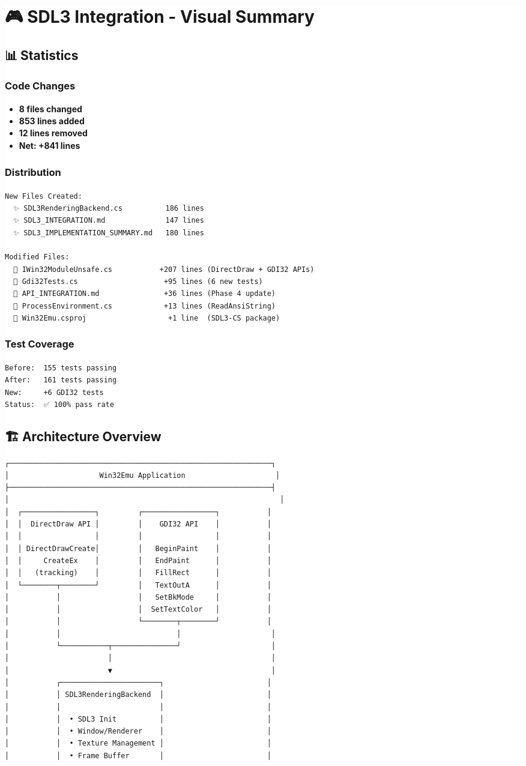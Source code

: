 # 🎮 SDL3 Integration - Visual Summary

## 📊 Statistics

### Code Changes
- **8 files changed**
- **853 lines added**
- **12 lines removed**
- **Net: +841 lines**

### Distribution
```
New Files Created:
  ✨ SDL3RenderingBackend.cs          186 lines
  ✨ SDL3_INTEGRATION.md              147 lines
  ✨ SDL3_IMPLEMENTATION_SUMMARY.md   180 lines

Modified Files:
  📝 IWin32ModuleUnsafe.cs           +207 lines (DirectDraw + GDI32 APIs)
  📝 Gdi32Tests.cs                    +95 lines (6 new tests)
  📝 API_INTEGRATION.md               +36 lines (Phase 4 update)
  📝 ProcessEnvironment.cs            +13 lines (ReadAnsiString)
  📝 Win32Emu.csproj                   +1 line  (SDL3-CS package)
```

### Test Coverage
```
Before:  155 tests passing
After:   161 tests passing
New:     +6 GDI32 tests
Status:  ✅ 100% pass rate
```

## 🏗️ Architecture Overview

```
┌─────────────────────────────────────────────────────────────┐
│                     Win32Emu Application                     │
├─────────────────────────────────────────────────────────────┤
│                                                               │
│  ┌─────────────────┐         ┌─────────────────┐           │
│  │  DirectDraw API │         │    GDI32 API    │           │
│  │                 │         │                 │           │
│  │ DirectDrawCreate│         │   BeginPaint    │           │
│  │     CreateEx    │         │   EndPaint      │           │
│  │   (tracking)    │         │   FillRect      │           │
│  └────────┬────────┘         │   TextOutA      │           │
│           │                  │   SetBkMode     │           │
│           │                  │  SetTextColor   │           │
│           │                  └────────┬────────┘           │
│           │                           │                     │
│           └───────────┬───────────────┘                     │
│                       │                                     │
│                       ▼                                     │
│           ┌───────────────────────┐                        │
│           │ SDL3RenderingBackend  │                        │
│           │                       │                        │
│           │  • SDL3 Init          │                        │
│           │  • Window/Renderer    │                        │
│           │  • Texture Management │                        │
│           │  • Frame Buffer       │                        │
```